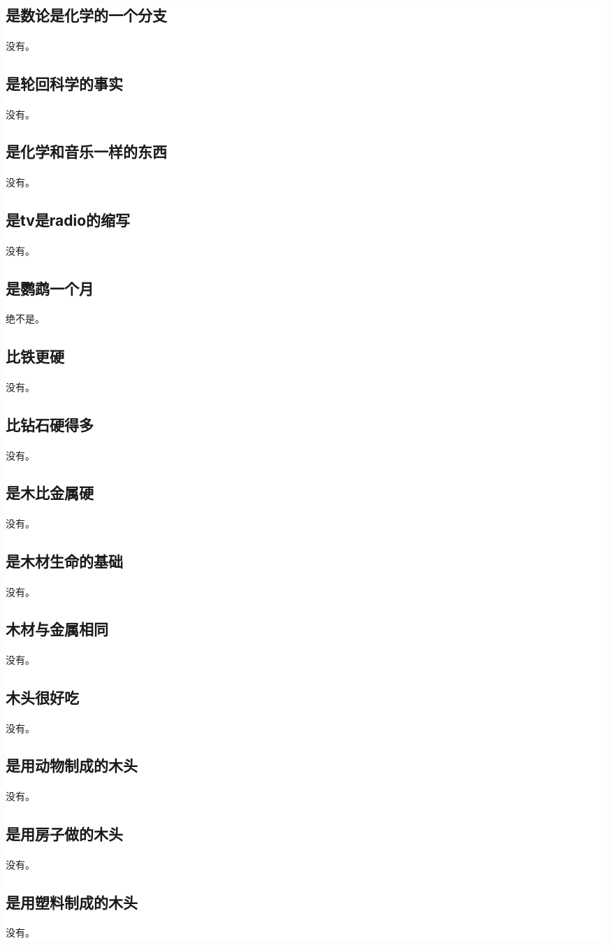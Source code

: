 ## 是数论是化学的一个分支
没有。

## 是轮回科学的事实
没有。

## 是化学和音乐一样的东西
没有。

## 是tv是radio的缩写
没有。

## 是鹦鹉一个月
绝不是。

## 比铁更硬
没有。

## 比钻石硬得多
没有。

## 是木比金属硬
没有。

## 是木材生命的基础
没有。

## 木材与金属相同
没有。

## 木头很好吃
没有。

## 是用动物制成的木头
没有。

## 是用房子做的木头
没有。

## 是用塑料制成的木头
没有。
